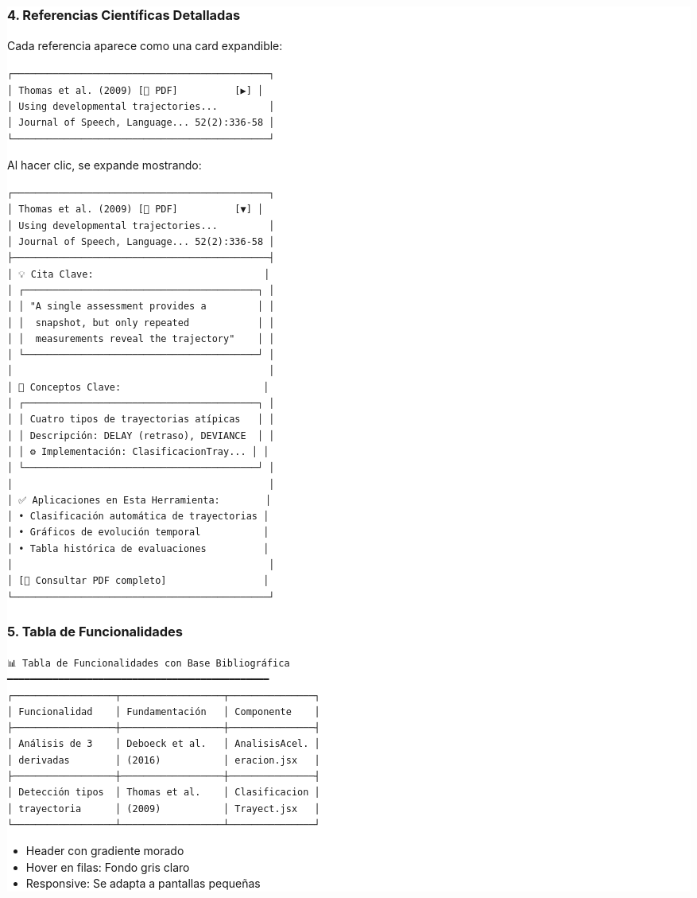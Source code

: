 ### 4. Referencias Científicas Detalladas

Cada referencia aparece como una card expandible:

```
┌─────────────────────────────────────────────┐
│ Thomas et al. (2009) [📄 PDF]          [▶] │
│ Using developmental trajectories...         │
│ Journal of Speech, Language... 52(2):336-58 │
└─────────────────────────────────────────────┘
```

Al hacer clic, se expande mostrando:

```
┌─────────────────────────────────────────────┐
│ Thomas et al. (2009) [📄 PDF]          [▼] │
│ Using developmental trajectories...         │
│ Journal of Speech, Language... 52(2):336-58 │
├─────────────────────────────────────────────┤
│ 💡 Cita Clave:                              │
│ ┌─────────────────────────────────────────┐ │
│ │ "A single assessment provides a         │ │
│ │  snapshot, but only repeated            │ │
│ │  measurements reveal the trajectory"    │ │
│ └─────────────────────────────────────────┘ │
│                                             │
│ 🎯 Conceptos Clave:                         │
│ ┌─────────────────────────────────────────┐ │
│ │ Cuatro tipos de trayectorias atípicas   │ │
│ │ Descripción: DELAY (retraso), DEVIANCE  │ │
│ │ ⚙️ Implementación: ClasificacionTray... │ │
│ └─────────────────────────────────────────┘ │
│                                             │
│ ✅ Aplicaciones en Esta Herramienta:        │
│ • Clasificación automática de trayectorias │
│ • Gráficos de evolución temporal           │
│ • Tabla histórica de evaluaciones          │
│                                             │
│ [📄 Consultar PDF completo]                 │
└─────────────────────────────────────────────┘
```

### 5. Tabla de Funcionalidades

```
📊 Tabla de Funcionalidades con Base Bibliográfica
━━━━━━━━━━━━━━━━━━━━━━━━━━━━━━━━━━━━━━━━━━━━━━
┌──────────────────┬──────────────────┬───────────────┐
│ Funcionalidad    │ Fundamentación   │ Componente    │
├──────────────────┼──────────────────┼───────────────┤
│ Análisis de 3    │ Deboeck et al.   │ AnalisisAcel. │
│ derivadas        │ (2016)           │ eracion.jsx   │
├──────────────────┼──────────────────┼───────────────┤
│ Detección tipos  │ Thomas et al.    │ Clasificacion │
│ trayectoria      │ (2009)           │ Trayect.jsx   │
└──────────────────┴──────────────────┴───────────────┘
```
- Header con gradiente morado
- Hover en filas: Fondo gris claro
- Responsive: Se adapta a pantallas pequeñas
